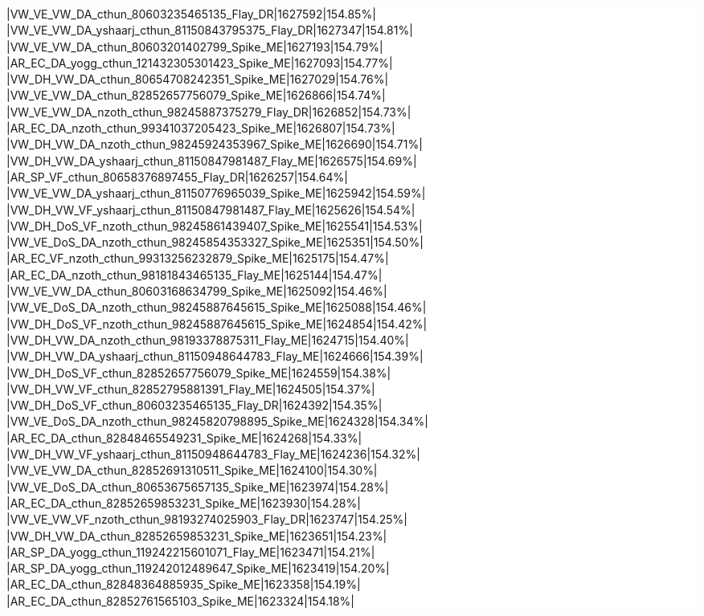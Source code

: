 |VW_VE_VW_DA_cthun_80603235465135_Flay_DR|1627592|154.85%|
|VW_VE_VW_DA_yshaarj_cthun_81150843795375_Flay_DR|1627347|154.81%|
|VW_VE_VW_DA_cthun_80603201402799_Spike_ME|1627193|154.79%|
|AR_EC_DA_yogg_cthun_121432305301423_Spike_ME|1627093|154.77%|
|VW_DH_VW_DA_cthun_80654708242351_Spike_ME|1627029|154.76%|
|VW_VE_VW_DA_cthun_82852657756079_Spike_ME|1626866|154.74%|
|VW_VE_VW_DA_nzoth_cthun_98245887375279_Flay_DR|1626852|154.73%|
|AR_EC_DA_nzoth_cthun_99341037205423_Spike_ME|1626807|154.73%|
|VW_DH_VW_DA_nzoth_cthun_98245924353967_Spike_ME|1626690|154.71%|
|VW_DH_VW_DA_yshaarj_cthun_81150847981487_Flay_ME|1626575|154.69%|
|AR_SP_VF_cthun_80658376897455_Flay_DR|1626257|154.64%|
|VW_VE_VW_DA_yshaarj_cthun_81150776965039_Spike_ME|1625942|154.59%|
|VW_DH_VW_VF_yshaarj_cthun_81150847981487_Flay_ME|1625626|154.54%|
|VW_DH_DoS_VF_nzoth_cthun_98245861439407_Spike_ME|1625541|154.53%|
|VW_VE_DoS_DA_nzoth_cthun_98245854353327_Spike_ME|1625351|154.50%|
|AR_EC_VF_nzoth_cthun_99313256232879_Spike_ME|1625175|154.47%|
|AR_EC_DA_nzoth_cthun_98181843465135_Flay_ME|1625144|154.47%|
|VW_VE_VW_DA_cthun_80603168634799_Spike_ME|1625092|154.46%|
|VW_VE_DoS_DA_nzoth_cthun_98245887645615_Spike_ME|1625088|154.46%|
|VW_DH_DoS_VF_nzoth_cthun_98245887645615_Spike_ME|1624854|154.42%|
|VW_DH_VW_DA_nzoth_cthun_98193378875311_Flay_ME|1624715|154.40%|
|VW_DH_VW_DA_yshaarj_cthun_81150948644783_Flay_ME|1624666|154.39%|
|VW_DH_DoS_VF_cthun_82852657756079_Spike_ME|1624559|154.38%|
|VW_DH_VW_VF_cthun_82852795881391_Flay_ME|1624505|154.37%|
|VW_DH_DoS_VF_cthun_80603235465135_Flay_DR|1624392|154.35%|
|VW_VE_DoS_DA_nzoth_cthun_98245820798895_Spike_ME|1624328|154.34%|
|AR_EC_DA_cthun_82848465549231_Spike_ME|1624268|154.33%|
|VW_DH_VW_VF_yshaarj_cthun_81150948644783_Flay_ME|1624236|154.32%|
|VW_VE_VW_DA_cthun_82852691310511_Spike_ME|1624100|154.30%|
|VW_VE_DoS_DA_cthun_80653675657135_Spike_ME|1623974|154.28%|
|AR_EC_DA_cthun_82852659853231_Spike_ME|1623930|154.28%|
|VW_VE_VW_VF_nzoth_cthun_98193274025903_Flay_DR|1623747|154.25%|
|VW_DH_VW_DA_cthun_82852659853231_Spike_ME|1623651|154.23%|
|AR_SP_DA_yogg_cthun_119242215601071_Flay_ME|1623471|154.21%|
|AR_SP_DA_yogg_cthun_119242012489647_Spike_ME|1623419|154.20%|
|AR_EC_DA_cthun_82848364885935_Spike_ME|1623358|154.19%|
|AR_EC_DA_cthun_82852761565103_Spike_ME|1623324|154.18%|